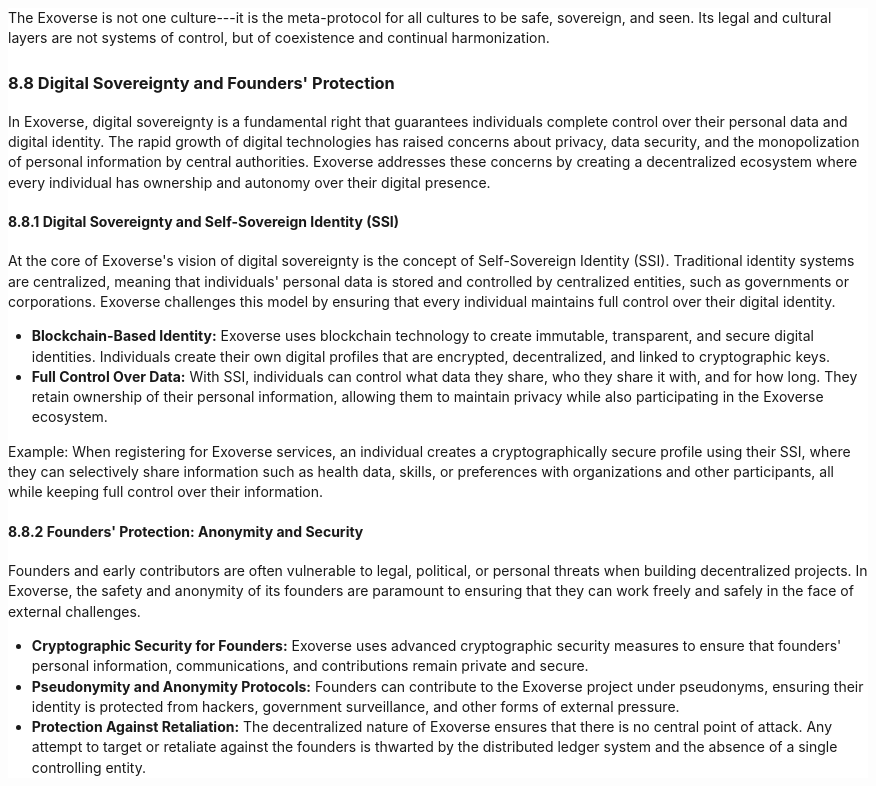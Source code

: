 The Exoverse is not one culture---it is the meta-protocol for all
cultures to be safe, sovereign, and seen. Its legal and cultural layers
are not systems of control, but of coexistence and continual
harmonization.

### 8.8 Digital Sovereignty and Founders\' Protection

In Exoverse, digital sovereignty is a fundamental right that guarantees
individuals complete control over their personal data and digital
identity. The rapid growth of digital technologies has raised concerns
about privacy, data security, and the monopolization of personal
information by central authorities. Exoverse addresses these concerns by
creating a decentralized ecosystem where every individual has ownership
and autonomy over their digital presence.

#### 8.8.1 Digital Sovereignty and Self-Sovereign Identity (SSI)

At the core of Exoverse's vision of digital sovereignty is the concept
of Self-Sovereign Identity (SSI). Traditional identity systems are
centralized, meaning that individuals' personal data is stored and
controlled by centralized entities, such as governments or corporations.
Exoverse challenges this model by ensuring that every individual
maintains full control over their digital identity.

-   **Blockchain-Based Identity:** Exoverse uses blockchain technology
    to create immutable, transparent, and secure digital identities.
    Individuals create their own digital profiles that are encrypted,
    decentralized, and linked to cryptographic keys.
-   **Full Control Over Data:** With SSI, individuals can control what
    data they share, who they share it with, and for how long. They
    retain ownership of their personal information, allowing them to
    maintain privacy while also participating in the Exoverse ecosystem.

Example: When registering for Exoverse services, an individual creates a
cryptographically secure profile using their SSI, where they can
selectively share information such as health data, skills, or
preferences with organizations and other participants, all while keeping
full control over their information.

#### 8.8.2 Founders\' Protection: Anonymity and Security

Founders and early contributors are often vulnerable to legal,
political, or personal threats when building decentralized projects. In
Exoverse, the safety and anonymity of its founders are paramount to
ensuring that they can work freely and safely in the face of external
challenges.

-   **Cryptographic Security for Founders:** Exoverse uses advanced
    cryptographic security measures to ensure that founders' personal
    information, communications, and contributions remain private and
    secure.
-   **Pseudonymity and Anonymity Protocols:** Founders can contribute to
    the Exoverse project under pseudonyms, ensuring their identity is
    protected from hackers, government surveillance, and other forms of
    external pressure.
-   **Protection Against Retaliation:** The decentralized nature of
    Exoverse ensures that there is no central point of attack. Any
    attempt to target or retaliate against the founders is thwarted by
    the distributed ledger system and the absence of a single
    controlling entity.
